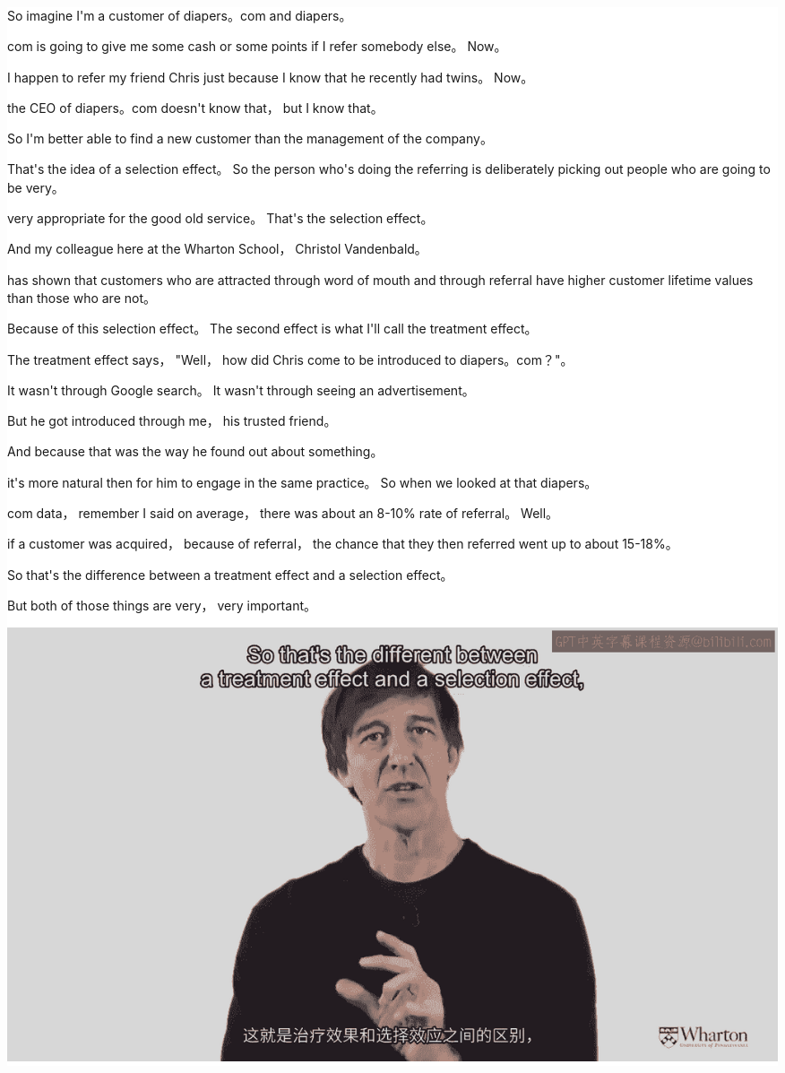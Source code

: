 So imagine I'm a customer of diapers。com and diapers。

com is going to give me some cash or some points if I refer somebody else。 Now。

I happen to refer my friend Chris just because I know that he recently had twins。 Now。

the CEO of diapers。com doesn't know that， but I know that。

So I'm better able to find a new customer than the management of the company。

That's the idea of a selection effect。 So the person who's doing the referring is deliberately picking out people who are going to be very。

very appropriate for the good old service。 That's the selection effect。

And my colleague here at the Wharton School， Christol Vandenbald。

has shown that customers who are attracted through word of mouth and through referral have higher customer lifetime values than those who are not。

Because of this selection effect。 The second effect is what I'll call the treatment effect。

The treatment effect says， "Well， how did Chris come to be introduced to diapers。com？"。

It wasn't through Google search。 It wasn't through seeing an advertisement。

But he got introduced through me， his trusted friend。

And because that was the way he found out about something。

it's more natural then for him to engage in the same practice。 So when we looked at that diapers。

com data， remember I said on average， there was about an 8-10% rate of referral。 Well。

if a customer was acquired， because of referral， the chance that they then referred went up to about 15-18%。

So that's the difference between a treatment effect and a selection effect。

But both of those things are very， very important。

![](img/12ae7a4a265b5a80c6bbf85f20b2f106_24.png)
